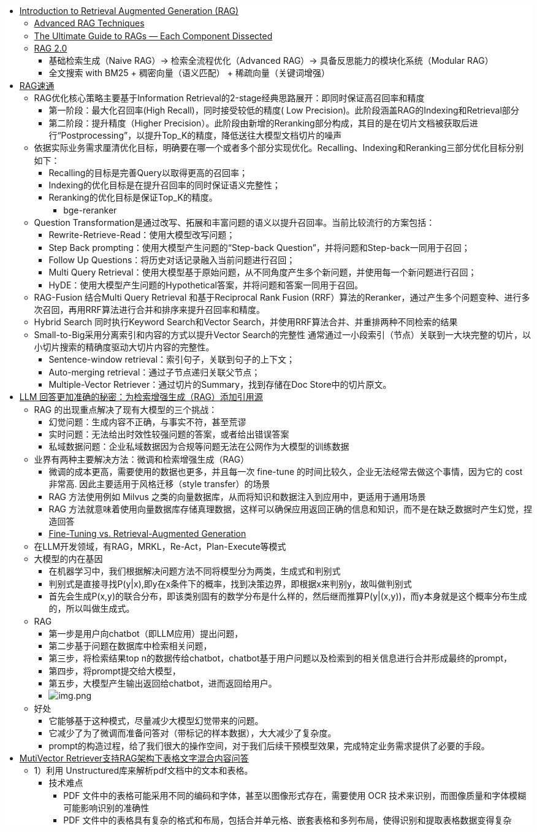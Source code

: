 - [Introduction to Retrieval Augmented Generation (RAG)](https://weaviate.io/blog/introduction-to-rag)
  - [Advanced RAG Techniques](https://weaviate.io/blog/advanced-rag)
  - [The Ultimate Guide to RAGs — Each Component Dissected](https://towardsdatascience.com/the-ultimate-guide-to-rags-each-component-dissected-3cd51c4c0212)
  - [RAG 2.0]()
    - 基础检索生成（Naive RAG）→ 检索全流程优化（Advanced RAG）→ 具备反思能力的模块化系统（Modular RAG）
    - 全文搜索 with BM25 + 稠密向量（语义匹配） + 稀疏向量（关键词增强）
- [RAG速通](https://mp.weixin.qq.com/s/11NcuacIALFWcAtQ9rWaMA)
  - RAG优化核心策略主要基于Information Retrieval的2-stage经典思路展开：即同时保证高召回率和精度
    - 第一阶段：最大化召回率(High Recall)，同时接受较低的精度( Low Precision)。此阶段涵盖RAG的Indexing和Retrieval部分
    - 第二阶段：提升精度（Higher Precision）。此阶段由新增的Reranking部分构成，其目的是在切片文档被获取后进行“Postprocessing”，以提升Top_K的精度，降低送往大模型文档切片的噪声
  - 依据实际业务需求厘清优化目标，明确要在哪一个或者多个部分实现优化。Recalling、Indexing和Reranking三部分优化目标分别如下：
    - Recalling的目标是完善Query以取得更高的召回率；
    - Indexing的优化目标是在提升召回率的同时保证语义完整性；
    - Reranking的优化目标是保证Top_K的精度。
      -  bge-reranker
  - Question Transformation是通过改写、拓展和丰富问题的语义以提升召回率。当前比较流行的方案包括：
    - Rewrite-Retrieve-Read：使用大模型改写问题；
    - Step Back prompting：使用大模型产生问题的“Step-back Question”，并将问题和Step-back一同用于召回；
    - Follow Up Questions：将历史对话记录融入当前问题进行召回；
    - Multi Query Retrieval：使用大模型基于原始问题，从不同角度产生多个新问题，并使用每一个新问题进行召回；
    - HyDE：使用大模型产生问题的Hypothetical答案，并将问题和答案一同用于召回。
  - RAG-Fusion 结合Multi Query Retrieval 和基于Reciprocal Rank Fusion (RRF）算法的Reranker，通过产生多个问题变种、进行多次召回，再用RRF算法进行合并和排序来提升召回率和精度。
  - Hybrid Search 同时执行Keyword Search和Vector Search，并使用RRF算法合并、并重排两种不同检索的结果
  - Small-to-Big采用分离索引和内容的方式以提升Vector Search的完整性 通常通过一小段索引（节点）关联到一大块完整的切片，以小切片搜索的精确度驱动大切片内容的完整性。
    - Sentence-window retrieval：索引句子，关联到句子的上下文；
    - Auto-merging retrieval：通过子节点递归关联父节点；
    - Multiple-Vector Retriever：通过切片的Summary，找到存储在Doc Store中的切片原文。
- [LLM 回答更加准确的秘密：为检索增强生成（RAG）添加引用源](https://mp.weixin.qq.com/s/I01YcEs_dV8fkSD-HaQQxg)
  - RAG 的出现重点解决了现有大模型的三个挑战：
    - 幻觉问题：生成内容不正确，与事实不符，甚至荒谬
    - 实时问题：无法给出时效性较强问题的答案，或者给出错误答案
    - 私域数据问题：企业私域数据因为合规等问题无法在公网作为大模型的训练数据
  - 业界有两种主要解决方法：微调和检索增强生成（RAG）
    - 微调的成本更高，需要使用的数据也更多，并且每一次 fine-tune 的时间比较久，企业无法经常去做这个事情，因为它的 cost 非常高. 因此主要适用于风格迁移（style transfer）的场景
    - RAG 方法使用例如 Milvus 之类的向量数据库，从而将知识和数据注入到应用中，更适用于通用场景
    - RAG 方法就意味着使用向量数据库存储真理数据，这样可以确保应用返回正确的信息和知识，而不是在缺乏数据时产生幻觉，捏造回答
    - [Fine-Tuning vs. Retrieval-Augmented Generation](https://neo4j.com/developer-blog/fine-tuning-vs-rag/)
  - 在LLM开发领域，有RAG，MRKL，Re-Act，Plan-Execute等模式
  - 大模型的内在基因
    - 在机器学习中，我们根据解决问题方法不同将模型分为两类，生成式和判别式
    - 判别式是直接寻找P(y|x),即y在x条件下的概率，找到决策边界，即根据x来判别y，故叫做判别式
    - 首先会生成P(x,y)的联合分布，即该类别固有的数学分布是什么样的，然后继而推算P(y|(x,y))，而y本身就是这个概率分布生成的，所以叫做生成式。
  - RAG
    - 第一步是用户向chatbot（即LLM应用）提出问题，
    - 第二步基于问题在数据库中检索相关问题，
    - 第三步，将检索结果top n的数据传给chatbot，chatbot基于用户问题以及检索到的相关信息进行合并形成最终的prompt，
    - 第四步，将prompt提交给大模型，
    - 第五步，大模型产生输出返回给chatbot，进而返回给用户。
    - ![img.png](ml_rag_pipeline.png)
  - 好处
    - 它能够基于这种模式，尽量减少大模型幻觉带来的问题。
    - 它减少了为了微调而准备问答对（带标记的样本数据），大大减少了复杂度。
    - prompt的构造过程，给了我们很大的操作空间，对于我们后续干预模型效果，完成特定业务需求提供了必要的手段。
- [MutiVector Retriever支持RAG架构下表格文字混合内容问答](https://mp.weixin.qq.com/s/Rxwee3Hd-j1xcBqnW8PRDg)
  - 1）利用 Unstructured库来解析pdf文档中的文本和表格。
    - 技术难点
      - PDF 文件中的表格可能采用不同的编码和字体，甚至以图像形式存在，需要使用 OCR 技术来识别，而图像质量和字体模糊可能影响识别的准确性
      - PDF 文件中的表格具有复杂的格式和布局，包括合并单元格、嵌套表格和多列布局，使得识别和提取表格数据变得复杂